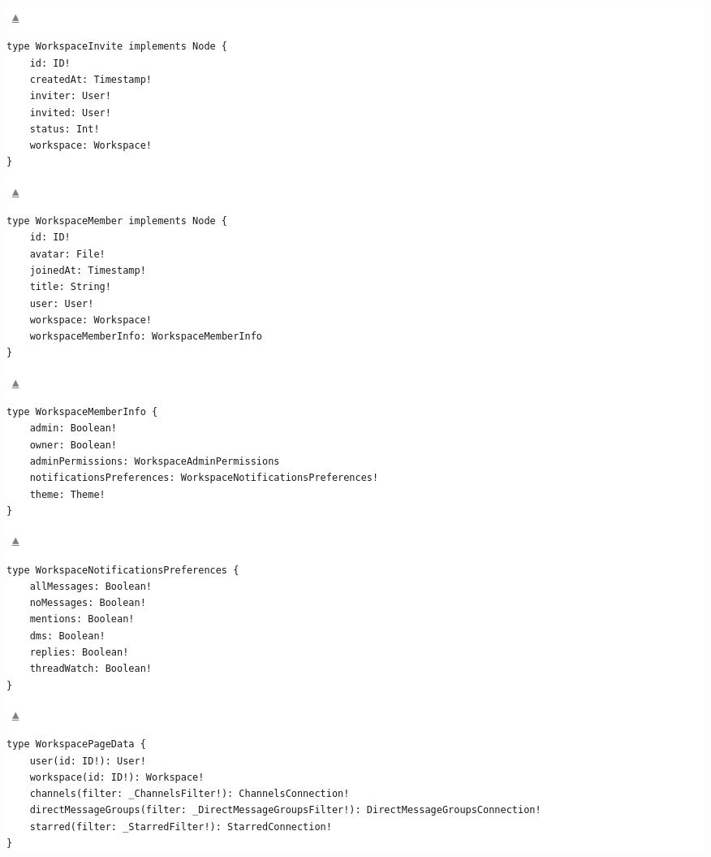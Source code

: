 <a href="#graphql-types" style="padding-left:7px;font-size:1.2rem;color:grey;">▴</a>
<a href="#gql-workspace-invite" id="gql-workspace-invite"></a>
```
type WorkspaceInvite implements Node {
    id: ID!
    createdAt: Timestamp!
    inviter: User!
    invited: User!
    status: Int!
    workspace: Workspace!
}
```

<a href="#graphql-types" style="padding-left:7px;font-size:1.2rem;color:grey;">▴</a>
<a href="#gql-workspace-member" id="gql-workspace-member"></a>
```
type WorkspaceMember implements Node {
    id: ID!
    avatar: File!
    joinedAt: Timestamp!
    title: String!
    user: User!
    workspace: Workspace!
    workspaceMemberInfo: WorkspaceMemberInfo
}
```

<a href="#graphql-types" style="padding-left:7px;font-size:1.2rem;color:grey;">▴</a>
<a href="#gql-workspace-member-info" id="gql-workspace-member-info"></a>
```
type WorkspaceMemberInfo {
    admin: Boolean!
    owner: Boolean!
    adminPermissions: WorkspaceAdminPermissions
    notificationsPreferences: WorkspaceNotificationsPreferences!
    theme: Theme!
}
```

<a href="#graphql-types" style="padding-left:7px;font-size:1.2rem;color:grey;">▴</a>
<a href="#gql-workspace-notifications-preferences" id="gql-workspace-notifications-preferences"></a>
```
type WorkspaceNotificationsPreferences {
    allMessages: Boolean!
    noMessages: Boolean!
    mentions: Boolean!
    dms: Boolean!
    replies: Boolean!
    threadWatch: Boolean!
}
```

<a href="#graphql-types" style="padding-left:7px;font-size:1.2rem;color:grey;">▴</a>
<a href="#gql-workspace-page-data" id="gql-workspace-page-data"></a>
```
type WorkspacePageData {
    user(id: ID!): User!
    workspace(id: ID!): Workspace!
    channels(filter: _ChannelsFilter!): ChannelsConnection!
    directMessageGroups(filter: _DirectMessageGroupsFilter!): DirectMessageGroupsConnection!
    starred(filter: _StarredFilter!): StarredConnection!
}
```

